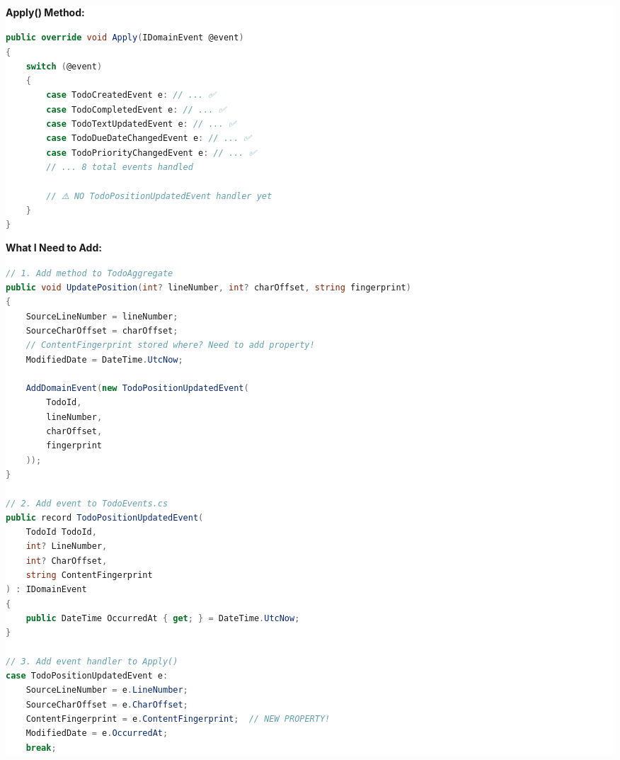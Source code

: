**Apply() Method:**
```csharp
public override void Apply(IDomainEvent @event)
{
    switch (@event)
    {
        case TodoCreatedEvent e: // ... ✅
        case TodoCompletedEvent e: // ... ✅
        case TodoTextUpdatedEvent e: // ... ✅
        case TodoDueDateChangedEvent e: // ... ✅
        case TodoPriorityChangedEvent e: // ... ✅
        // ... 8 total events handled
        
        // ⚠️ NO TodoPositionUpdatedEvent handler yet
    }
}
```

**What I Need to Add:**
```csharp
// 1. Add method to TodoAggregate
public void UpdatePosition(int? lineNumber, int? charOffset, string fingerprint)
{
    SourceLineNumber = lineNumber;
    SourceCharOffset = charOffset;
    // ContentFingerprint stored where? Need to add property!
    ModifiedDate = DateTime.UtcNow;
    
    AddDomainEvent(new TodoPositionUpdatedEvent(
        TodoId, 
        lineNumber, 
        charOffset, 
        fingerprint
    ));
}

// 2. Add event to TodoEvents.cs
public record TodoPositionUpdatedEvent(
    TodoId TodoId, 
    int? LineNumber, 
    int? CharOffset,
    string ContentFingerprint
) : IDomainEvent
{
    public DateTime OccurredAt { get; } = DateTime.UtcNow;
}

// 3. Add event handler to Apply()
case TodoPositionUpdatedEvent e:
    SourceLineNumber = e.LineNumber;
    SourceCharOffset = e.CharOffset;
    ContentFingerprint = e.ContentFingerprint;  // NEW PROPERTY!
    ModifiedDate = e.OccurredAt;
    break;
```
